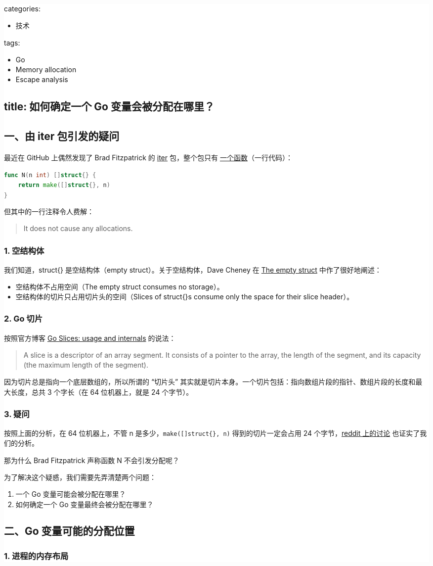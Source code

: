 categories:
- 技术

tags:
- Go
- Memory allocation
- Escape analysis

title: 如何确定一个 Go 变量会被分配在哪里？
---

## 一、由 iter 包引发的疑问

最近在 GitHub 上偶然发现了 Brad Fitzpatrick 的 [iter][1] 包，整个包只有 [一个函数][2]（一行代码）：

```go
func N(n int) []struct{} {
	return make([]struct{}, n)
}
```

但其中的一行注释令人费解：

> It does not cause any allocations.

### 1. 空结构体

我们知道，struct{} 是空结构体（empty struct）。关于空结构体，Dave Cheney 在 [The empty struct][3] 中作了很好地阐述：

- 空结构体不占用空间（The empty struct consumes no storage）。
- 空结构体的切片只占用切片头的空间（Slices of struct{}s consume only the space for their slice header）。

### 2. Go 切片

按照官方博客 [Go Slices: usage and internals][4] 的说法：

> A slice is a descriptor of an array segment. It consists of a pointer to the array, the length of the segment, and its capacity (the maximum length of the segment).

因为切片总是指向一个底层数组的，所以所谓的 “切片头” 其实就是切片本身。一个切片包括：指向数组片段的指针、数组片段的长度和最大长度，总共 3 个字长（在 64 位机器上，就是 24 个字节）。

### 3. 疑问

按照上面的分析，在 64 位机器上，不管 n 是多少，`make([]struct{}, n)` 得到的切片一定会占用 24 个字节，[reddit 上的讨论][5] 也证实了我们的分析。

那为什么 Brad Fitzpatrick 声称函数 N 不会引发分配呢？

为了解决这个疑惑，我们需要先弄清楚两个问题：

1. 一个 Go 变量可能会被分配在哪里？
2. 如何确定一个 Go 变量最终会被分配在哪里？


## 二、Go 变量可能的分配位置

### 1. 进程的内存布局


[1]: https://github.com/bradfitz/iter
[2]: https://github.com/bradfitz/iter/blob/33e6a9893b0c090a6ba5a4227a98c4145c61d09a/iter.go#L28
[3]: https://dave.cheney.net/2014/03/25/the-empty-struct
[4]: https://blog.golang.org/go-slices-usage-and-internals
[5]: https://www.reddit.com/r/golang/comments/270vzu/nice_trick_iterate_ranges_with_no_memory_overhead/chwd2rs/
[6]: https://book.douban.com/subject/4292217/
[7]: https://en.wikipedia.org/wiki/Data_segment
[8]: https://en.wikipedia.org/wiki/Optimizing_compiler
[9]: https://en.wikipedia.org/wiki/Register_allocation
[10]: https://en.wikipedia.org/wiki/Dead_code_elimination
[11]: https://en.wikipedia.org/wiki/Garbage_collection_(computer_science)
[12]: https://golang.org/doc/effective_go.html#goroutines
[13]: https://github.com/golang/go/blob/go1.11.4/src/cmd/internal/objabi/symkind.go#L46-L57
[14]: https://golang.org/doc/faq#stack_or_heap
[15]: https://dave.cheney.net/high-performance-go-workshop/dotgo-paris.html#escape_analysis
[16]: https://github.com/golang/go/wiki/Performance#memory-allocator-trace
[17]: https://andrestc.com/post/go-memory-allocation-pt1/
[18]: https://cmc.gitbook.io/go-internals/chapter-i-go-assembly
[19]: https://github.com/golang/go/blob/go1.11.4/src/runtime/slice.go#L55-L72
[20]: https://github.com/golang/go/blob/go1.11.4/src/runtime/malloc.go#L773-L1001
[21]: https://github.com/golang/go/blob/go1.11.4/src/runtime/slice.go#L12-L16
[22]: https://dave.cheney.net/2014/06/07/five-things-that-make-go-fast
[23]: https://golang.org/ref/spec#Function_literals
[24]: https://stackoverflow.com/questions/29225834/where-are-variables-in-a-closure-stored-stack-or-heap